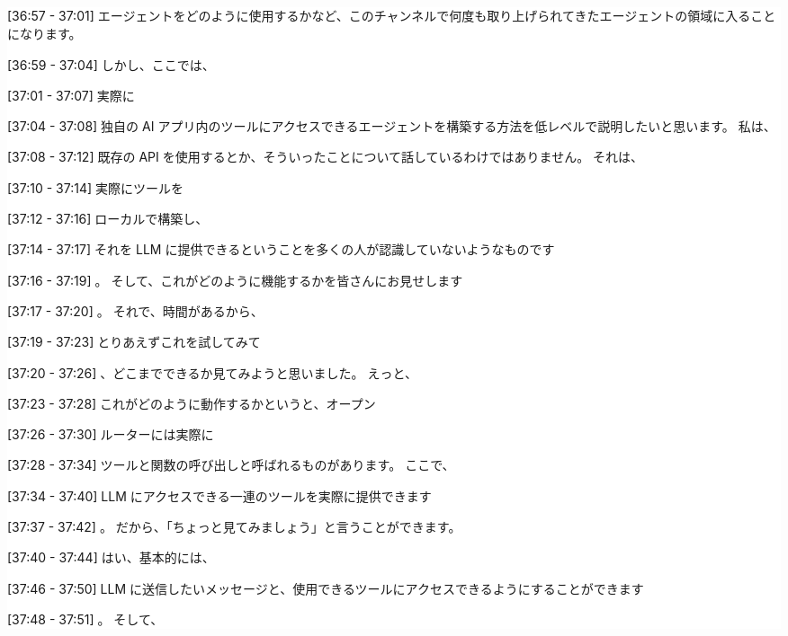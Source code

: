 [36:57 - 37:01]
エージェントをどのように使用するかなど、このチャンネルで何度も取り上げられてきたエージェントの領域に入ることになります。

[36:59 - 37:04]
しかし、ここでは、

[37:01 - 37:07]
実際に

[37:04 - 37:08]
独自の AI アプリ内のツールにアクセスできるエージェントを構築する方法を低レベルで説明したいと思います。 私は、

[37:08 - 37:12]
既存の API を使用するとか、そういったことについて話しているわけではありません。   それは、

[37:10 - 37:14]
実際にツールを

[37:12 - 37:16]
ローカルで構築し、

[37:14 - 37:17]
それを LLM に提供できるということを多くの人が認識していないようなものです

[37:16 - 37:19]
。 そして、これがどのように機能するかを皆さんにお見せします

[37:17 - 37:20]
。 それで、時間があるから、

[37:19 - 37:23]
とりあえずこれを試してみて

[37:20 - 37:26]
、どこまでできるか見てみようと思いました。 えっと、

[37:23 - 37:28]
これがどのように動作するかというと、オープン

[37:26 - 37:30]
ルーターには実際に

[37:28 - 37:34]
ツールと関数の呼び出しと呼ばれるものがあります。 ここで、

[37:34 - 37:40]
LLM にアクセスできる一連のツールを実際に提供できます

[37:37 - 37:42]
。 だから、「ちょっと見てみましょう」と言うことができます。

[37:40 - 37:44]
はい、基本的には、

[37:46 - 37:50]
LLM に送信したいメッセージと、使用できるツールにアクセスできるようにすることができます

[37:48 - 37:51]
。 そして、
